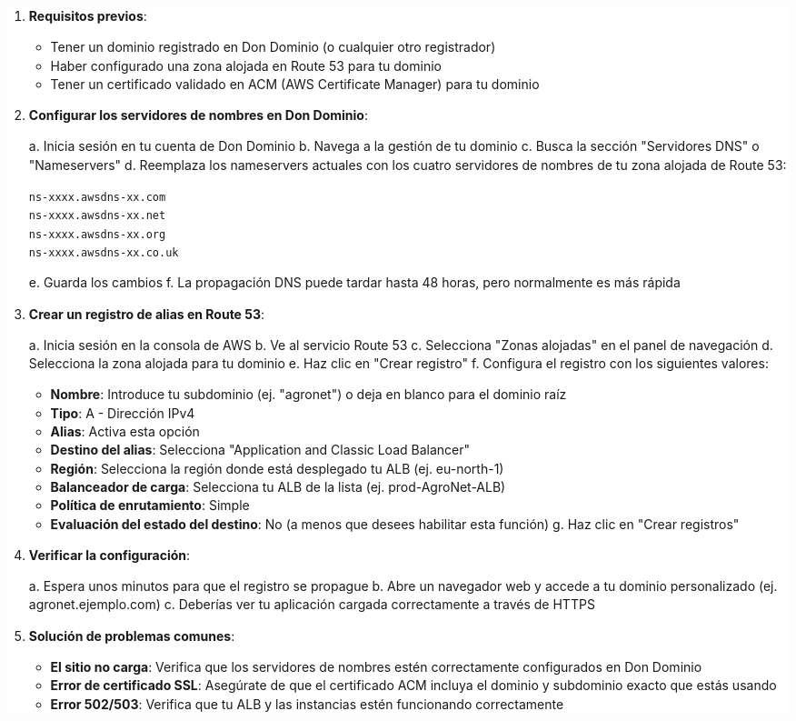 1. **Requisitos previos**:

   - Tener un dominio registrado en Don Dominio (o cualquier otro registrador)
   - Haber configurado una zona alojada en Route 53 para tu dominio
   - Tener un certificado validado en ACM (AWS Certificate Manager) para tu dominio

2. **Configurar los servidores de nombres en Don Dominio**:

   a. Inicia sesión en tu cuenta de Don Dominio
   b. Navega a la gestión de tu dominio
   c. Busca la sección "Servidores DNS" o "Nameservers"
   d. Reemplaza los nameservers actuales con los cuatro servidores de nombres de tu zona alojada de Route 53:

   ```
   ns-xxxx.awsdns-xx.com
   ns-xxxx.awsdns-xx.net
   ns-xxxx.awsdns-xx.org
   ns-xxxx.awsdns-xx.co.uk
   ```

   e. Guarda los cambios
   f. La propagación DNS puede tardar hasta 48 horas, pero normalmente es más rápida

3. **Crear un registro de alias en Route 53**:

   a. Inicia sesión en la consola de AWS
   b. Ve al servicio Route 53
   c. Selecciona "Zonas alojadas" en el panel de navegación
   d. Selecciona la zona alojada para tu dominio
   e. Haz clic en "Crear registro"
   f. Configura el registro con los siguientes valores:

   - **Nombre**: Introduce tu subdominio (ej. "agronet") o deja en blanco para el dominio raíz
   - **Tipo**: A - Dirección IPv4
   - **Alias**: Activa esta opción
   - **Destino del alias**: Selecciona "Application and Classic Load Balancer"
   - **Región**: Selecciona la región donde está desplegado tu ALB (ej. eu-north-1)
   - **Balanceador de carga**: Selecciona tu ALB de la lista (ej. prod-AgroNet-ALB)
   - **Política de enrutamiento**: Simple
   - **Evaluación del estado del destino**: No (a menos que desees habilitar esta función)
     g. Haz clic en "Crear registros"

4. **Verificar la configuración**:

   a. Espera unos minutos para que el registro se propague
   b. Abre un navegador web y accede a tu dominio personalizado (ej. agronet.ejemplo.com)
   c. Deberías ver tu aplicación cargada correctamente a través de HTTPS

5. **Solución de problemas comunes**:

   - **El sitio no carga**: Verifica que los servidores de nombres estén correctamente configurados en Don Dominio
   - **Error de certificado SSL**: Asegúrate de que el certificado ACM incluya el dominio y subdominio exacto que estás usando
   - **Error 502/503**: Verifica que tu ALB y las instancias estén funcionando correctamente
